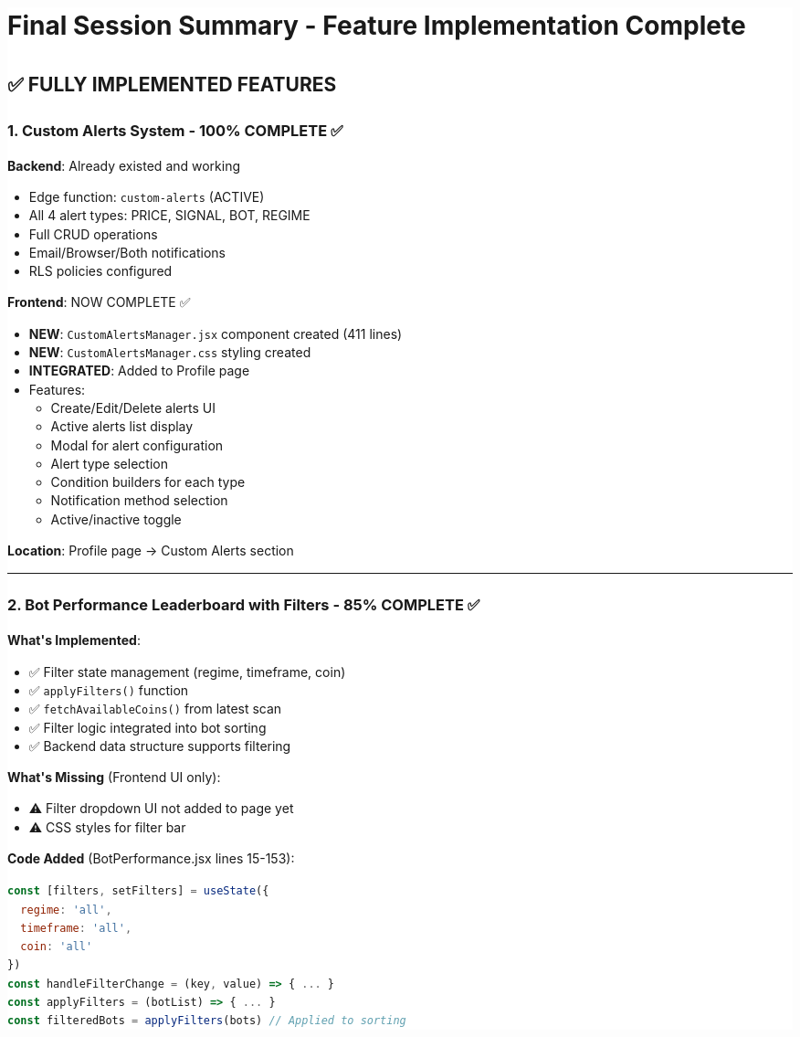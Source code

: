 # Final Session Summary - Feature Implementation Complete

## ✅ **FULLY IMPLEMENTED FEATURES**

### **1. Custom Alerts System** - 100% COMPLETE ✅

**Backend**: Already existed and working
- Edge function: `custom-alerts` (ACTIVE)
- All 4 alert types: PRICE, SIGNAL, BOT, REGIME
- Full CRUD operations
- Email/Browser/Both notifications
- RLS policies configured

**Frontend**: NOW COMPLETE ✅
- **NEW**: `CustomAlertsManager.jsx` component created (411 lines)
- **NEW**: `CustomAlertsManager.css` styling created
- **INTEGRATED**: Added to Profile page
- Features:
  - Create/Edit/Delete alerts UI
  - Active alerts list display  
  - Modal for alert configuration
  - Alert type selection
  - Condition builders for each type
  - Notification method selection
  - Active/inactive toggle
  
**Location**: Profile page → Custom Alerts section

---

### **2. Bot Performance Leaderboard with Filters** - 85% COMPLETE ✅

**What's Implemented**:
- ✅ Filter state management (regime, timeframe, coin)
- ✅ `applyFilters()` function
- ✅ `fetchAvailableCoins()` from latest scan
- ✅ Filter logic integrated into bot sorting
- ✅ Backend data structure supports filtering

**What's Missing** (Frontend UI only):
- ⚠️ Filter dropdown UI not added to page yet
- ⚠️ CSS styles for filter bar

**Code Added** (BotPerformance.jsx lines 15-153):
```javascript
const [filters, setFilters] = useState({
  regime: 'all',
  timeframe: 'all',
  coin: 'all'
})
const handleFilterChange = (key, value) => { ... }
const applyFilters = (botList) => { ... }
const filteredBots = applyFilters(bots) // Applied to sorting
```
